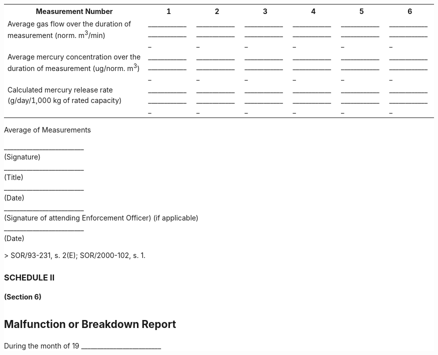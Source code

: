 


<table>
<tr>
<th>Measurement Number</th>
<th>1</th>
<th>2</th>
<th>3</th>
<th>4</th>
<th>5</th>
<th>6</th>
</tr>
<tr>
<td>Average gas flow over the duration of measurement (norm. m<sup>3</sup>/min)</td>
<td>_________________________</td>
<td>_________________________</td>
<td>_________________________</td>
<td>_________________________</td>
<td>_________________________</td>
<td>_________________________</td>
</tr>
<tr>
<td>Average mercury concentration over the duration of measurement (ug/norm. m<sup>3</sup>)</td>
<td>_________________________</td>
<td>_________________________</td>
<td>_________________________</td>
<td>_________________________</td>
<td>_________________________</td>
<td>_________________________</td>
</tr>
<tr>
<td>Calculated mercury release rate (g/day/1,000 kg of rated capacity)</td>
<td>_________________________</td>
<td>_________________________</td>
<td>_________________________</td>
<td>_________________________</td>
<td>_________________________</td>
<td>_________________________</td>
</tr>
</table>

Average of Measurements 


<p>_________________________<br />(Signature)<br />_________________________<br />(Title)<br />_________________________<br />(Date)<br />_________________________<br />(Signature of attending Enforcement Officer) (if applicable)<br />_________________________<br />(Date)<br /></p>
> SOR/93-231, s. 2(E); SOR/2000-102, s. 1.




### **SCHEDULE II** 
**(Section 6)**
## Malfunction or Breakdown Report
During the month of  19 _________________________

